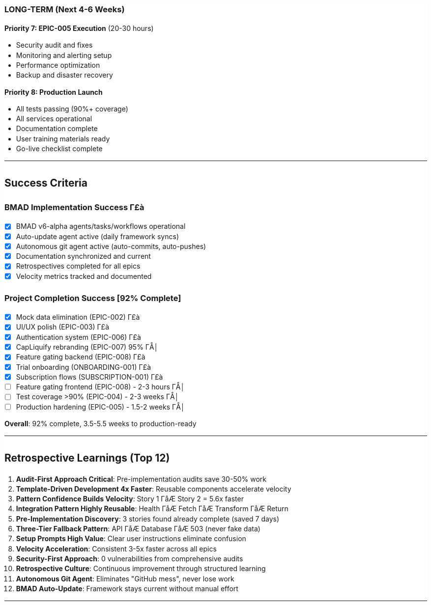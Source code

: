 
### LONG-TERM (Next 4-6 Weeks)

**Priority 7: EPIC-005 Execution** (20-30 hours)
- Security audit and fixes
- Monitoring and alerting setup
- Performance optimization
- Backup and disaster recovery

**Priority 8: Production Launch**
- All tests passing (90%+ coverage)
- All services operational
- Documentation complete
- User training materials ready
- Go-live checklist complete

---

## Success Criteria

### BMAD Implementation Success Γ£à

- [x] BMAD v6-alpha agents/tasks/workflows operational
- [x] Auto-update agent active (daily framework syncs)
- [x] Autonomous git agent active (auto-commits, auto-pushes)
- [x] Documentation synchronized and current
- [x] Retrospectives completed for all epics
- [x] Velocity metrics tracked and documented

### Project Completion Success [92% Complete]

- [x] Mock data elimination (EPIC-002) Γ£à
- [x] UI/UX polish (EPIC-003) Γ£à
- [x] Authentication system (EPIC-006) Γ£à
- [x] CapLiquify rebranding (EPIC-007) 95% ΓÅ│
- [x] Feature gating backend (EPIC-008) Γ£à
- [x] Trial onboarding (ONBOARDING-001) Γ£à
- [x] Subscription flows (SUBSCRIPTION-001) Γ£à
- [ ] Feature gating frontend (EPIC-008) - 2-3 hours ΓÅ│
- [ ] Test coverage >90% (EPIC-004) - 2-3 weeks ΓÅ│
- [ ] Production hardening (EPIC-005) - 1.5-2 weeks ΓÅ│

**Overall**: 92% complete, 3.5-5.5 weeks to production-ready

---

## Retrospective Learnings (Top 12)

1. **Audit-First Approach Critical**: Pre-implementation audits save 30-50% work
2. **Template-Driven Development 4x Faster**: Reusable components accelerate velocity
3. **Pattern Confidence Builds Velocity**: Story 1 ΓåÆ Story 2 = 5.6x faster
4. **Integration Pattern Highly Reusable**: Health ΓåÆ Fetch ΓåÆ Transform ΓåÆ Return
5. **Pre-Implementation Discovery**: 3 stories found already complete (saved 7 days)
6. **Three-Tier Fallback Pattern**: API ΓåÆ Database ΓåÆ 503 (never fake data)
7. **Setup Prompts High Value**: Clear user instructions eliminate confusion
8. **Velocity Acceleration**: Consistent 3-5x faster across all epics
9. **Security-First Approach**: 0 vulnerabilities from comprehensive audits
10. **Retrospective Culture**: Continuous improvement through structured learning
11. **Autonomous Git Agent**: Eliminates "GitHub mess", never lose work
12. **BMAD Auto-Update**: Framework stays current without manual effort

---